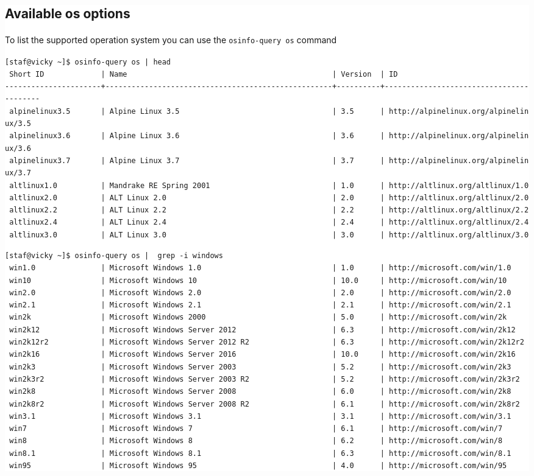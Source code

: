 ## Available os options

To list the supported operation system you can use the ```osinfo-query os``` command

```
[staf@vicky ~]$ osinfo-query os | head
 Short ID             | Name                                               | Version  | ID                                      
----------------------+----------------------------------------------------+----------+-----------------------------------------
 alpinelinux3.5       | Alpine Linux 3.5                                   | 3.5      | http://alpinelinux.org/alpinelinux/3.5  
 alpinelinux3.6       | Alpine Linux 3.6                                   | 3.6      | http://alpinelinux.org/alpinelinux/3.6  
 alpinelinux3.7       | Alpine Linux 3.7                                   | 3.7      | http://alpinelinux.org/alpinelinux/3.7  
 altlinux1.0          | Mandrake RE Spring 2001                            | 1.0      | http://altlinux.org/altlinux/1.0        
 altlinux2.0          | ALT Linux 2.0                                      | 2.0      | http://altlinux.org/altlinux/2.0        
 altlinux2.2          | ALT Linux 2.2                                      | 2.2      | http://altlinux.org/altlinux/2.2        
 altlinux2.4          | ALT Linux 2.4                                      | 2.4      | http://altlinux.org/altlinux/2.4        
 altlinux3.0          | ALT Linux 3.0                                      | 3.0      | http://altlinux.org/altlinux/3.0        
```

```
[staf@vicky ~]$ osinfo-query os |  grep -i windows
 win1.0               | Microsoft Windows 1.0                              | 1.0      | http://microsoft.com/win/1.0            
 win10                | Microsoft Windows 10                               | 10.0     | http://microsoft.com/win/10             
 win2.0               | Microsoft Windows 2.0                              | 2.0      | http://microsoft.com/win/2.0            
 win2.1               | Microsoft Windows 2.1                              | 2.1      | http://microsoft.com/win/2.1            
 win2k                | Microsoft Windows 2000                             | 5.0      | http://microsoft.com/win/2k             
 win2k12              | Microsoft Windows Server 2012                      | 6.3      | http://microsoft.com/win/2k12           
 win2k12r2            | Microsoft Windows Server 2012 R2                   | 6.3      | http://microsoft.com/win/2k12r2         
 win2k16              | Microsoft Windows Server 2016                      | 10.0     | http://microsoft.com/win/2k16           
 win2k3               | Microsoft Windows Server 2003                      | 5.2      | http://microsoft.com/win/2k3            
 win2k3r2             | Microsoft Windows Server 2003 R2                   | 5.2      | http://microsoft.com/win/2k3r2          
 win2k8               | Microsoft Windows Server 2008                      | 6.0      | http://microsoft.com/win/2k8            
 win2k8r2             | Microsoft Windows Server 2008 R2                   | 6.1      | http://microsoft.com/win/2k8r2          
 win3.1               | Microsoft Windows 3.1                              | 3.1      | http://microsoft.com/win/3.1            
 win7                 | Microsoft Windows 7                                | 6.1      | http://microsoft.com/win/7              
 win8                 | Microsoft Windows 8                                | 6.2      | http://microsoft.com/win/8              
 win8.1               | Microsoft Windows 8.1                              | 6.3      | http://microsoft.com/win/8.1            
 win95                | Microsoft Windows 95                               | 4.0      | http://microsoft.com/win/95             
```